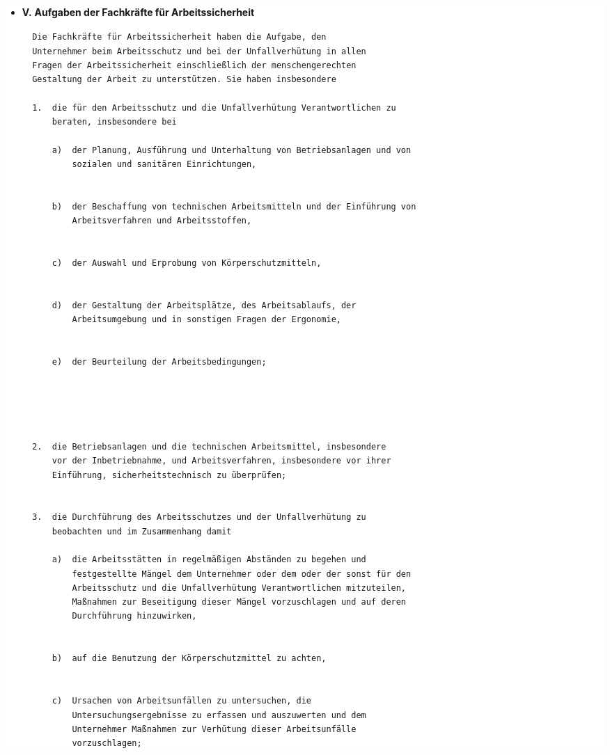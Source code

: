 









*
    **V.** **Aufgaben der Fachkräfte für Arbeitssicherheit**

        Die Fachkräfte für Arbeitssicherheit haben die Aufgabe, den
        Unternehmer beim Arbeitsschutz und bei der Unfallverhütung in allen
        Fragen der Arbeitssicherheit einschließlich der menschengerechten
        Gestaltung der Arbeit zu unterstützen. Sie haben insbesondere

        1.  die für den Arbeitsschutz und die Unfallverhütung Verantwortlichen zu
            beraten, insbesondere bei

            a)  der Planung, Ausführung und Unterhaltung von Betriebsanlagen und von
                sozialen und sanitären Einrichtungen,


            b)  der Beschaffung von technischen Arbeitsmitteln und der Einführung von
                Arbeitsverfahren und Arbeitsstoffen,


            c)  der Auswahl und Erprobung von Körperschutzmitteln,


            d)  der Gestaltung der Arbeitsplätze, des Arbeitsablaufs, der
                Arbeitsumgebung und in sonstigen Fragen der Ergonomie,


            e)  der Beurteilung der Arbeitsbedingungen;





        2.  die Betriebsanlagen und die technischen Arbeitsmittel, insbesondere
            vor der Inbetriebnahme, und Arbeitsverfahren, insbesondere vor ihrer
            Einführung, sicherheitstechnisch zu überprüfen;


        3.  die Durchführung des Arbeitsschutzes und der Unfallverhütung zu
            beobachten und im Zusammenhang damit

            a)  die Arbeitsstätten in regelmäßigen Abständen zu begehen und
                festgestellte Mängel dem Unternehmer oder dem oder der sonst für den
                Arbeitsschutz und die Unfallverhütung Verantwortlichen mitzuteilen,
                Maßnahmen zur Beseitigung dieser Mängel vorzuschlagen und auf deren
                Durchführung hinzuwirken,


            b)  auf die Benutzung der Körperschutzmittel zu achten,


            c)  Ursachen von Arbeitsunfällen zu untersuchen, die
                Untersuchungsergebnisse zu erfassen und auszuwerten und dem
                Unternehmer Maßnahmen zur Verhütung dieser Arbeitsunfälle
                vorzuschlagen;



